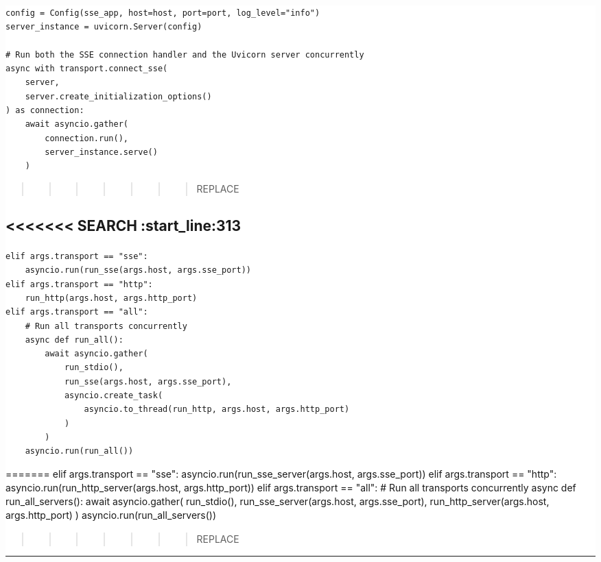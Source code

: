     config = Config(sse_app, host=host, port=port, log_level="info")
    server_instance = uvicorn.Server(config)

    # Run both the SSE connection handler and the Uvicorn server concurrently
    async with transport.connect_sse(
        server,
        server.create_initialization_options()
    ) as connection:
        await asyncio.gather(
            connection.run(),
            server_instance.serve()
        )
>>>>>>> REPLACE

<<<<<<< SEARCH
:start_line:313
-------
    elif args.transport == "sse":
        asyncio.run(run_sse(args.host, args.sse_port))
    elif args.transport == "http":
        run_http(args.host, args.http_port)
    elif args.transport == "all":
        # Run all transports concurrently
        async def run_all():
            await asyncio.gather(
                run_stdio(),
                run_sse(args.host, args.sse_port),
                asyncio.create_task(
                    asyncio.to_thread(run_http, args.host, args.http_port)
                )
            )
        asyncio.run(run_all())
=======
    elif args.transport == "sse":
        asyncio.run(run_sse_server(args.host, args.sse_port))
    elif args.transport == "http":
        asyncio.run(run_http_server(args.host, args.http_port))
    elif args.transport == "all":
        # Run all transports concurrently
        async def run_all_servers():
            await asyncio.gather(
                run_stdio(),
                run_sse_server(args.host, args.sse_port),
                run_http_server(args.host, args.http_port)
            )
        asyncio.run(run_all_servers())
>>>>>>> REPLACE
</diff>
</apply_diff>

---